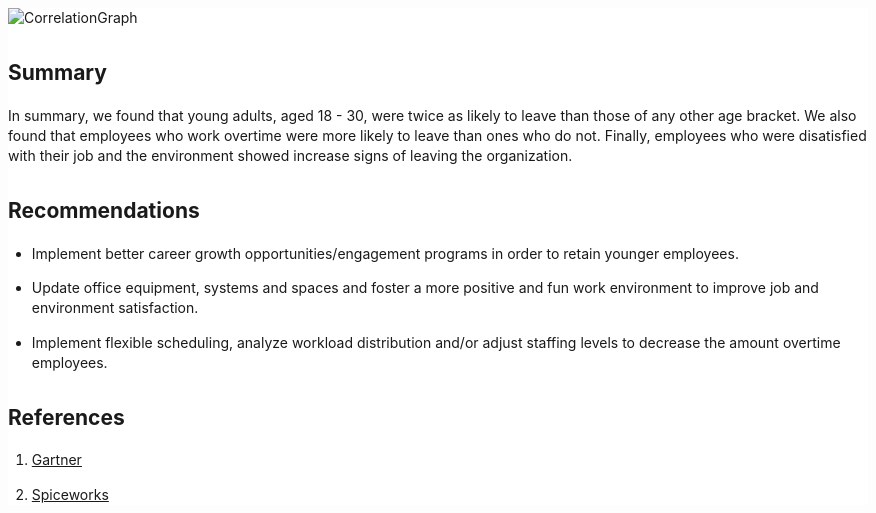 ![CorrelationGraph](AttritionbyPromotionGraph.png)

## Summary

In summary, we found that young adults, aged 18 - 30, were twice as likely to leave than those of any other age bracket. We also found that employees who work overtime were more likely to leave than ones who do not. Finally, employees who were disatisfied with their job and the environment showed increase signs of leaving the organization.

## Recommendations

- Implement better career growth opportunities/engagement programs in order to retain younger employees.

- Update office equipment, systems and spaces and foster a more positive and fun work environment to improve job and environment satisfaction.

- Implement flexible scheduling, analyze workload distribution and/or adjust staffing levels to decrease the amount overtime employees.


## References

1. [Gartner](https://www.gartner.com/en/human-resources/glossary/attrition#:~:text=Attrition%20is%20the%20departure%20of,%2C%20termination%2C%20death%20or%20retirement.)

2. [Spiceworks](https://www.spiceworks.com/hr/engagement-retention/articles/what-is-attrition-complete-guide/#:~:text=Employee%20attrition%20is%20defined%20as,is%20moving%20to%20another%20city.)
